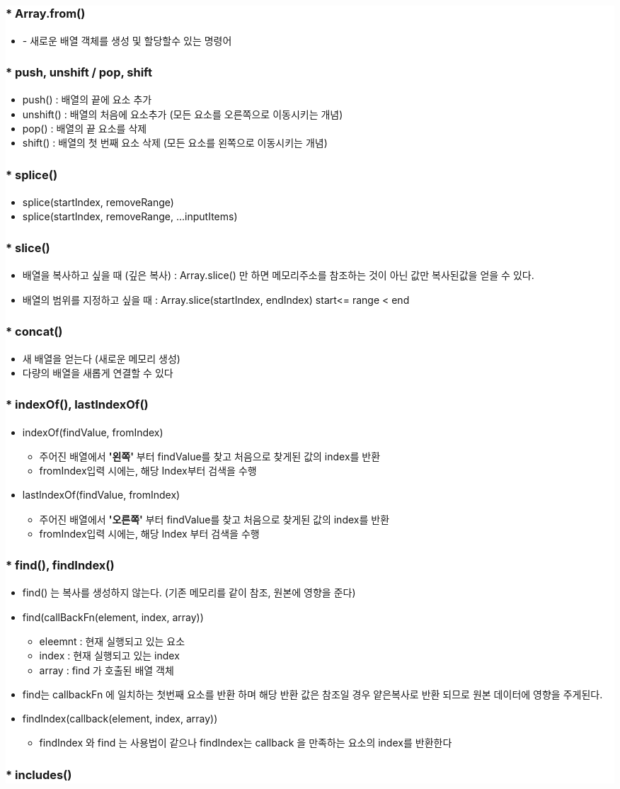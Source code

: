 ### \* Array.from()

- \- 새로운 배열 객체를 생성 및 할당할수 있는 명령어

### \* push, unshift / pop, shift

- push() : 배열의 끝에 요소 추가
- unshift() : 배열의 처음에 요소추가 (모든 요소를 오른쪽으로 이동시키는 개념)
- pop() : 배열의 끝 요소를 삭제
- shift() : 배열의 첫 번째 요소 삭제 (모든 요소를 왼쪽으로 이동시키는 개념)

### \* splice()

- splice(startIndex, removeRange)
- splice(startIndex, removeRange, ...inputItems)

### \* slice()

- 배열을 복사하고 싶을 때 (깊은 복사) : Array.slice() 만 하면 메모리주소를 참조하는 것이 아닌 값만 복사된값을 얻을 수 있다.

- 배열의 범위를 지정하고 싶을 때 : Array.slice(startIndex, endIndex) start<= range < end

### \* concat()

- 새 배열을 얻는다 (새로운 메모리 생성)
- 다량의 배열을 새롭게 연결할 수 있다

### \* indexOf(), lastIndexOf()

- indexOf(findValue, fromIndex)

  - 주어진 배열에서 **'왼쪽'** 부터 findValue를 찾고 처음으로 찾게된 값의 index를 반환
  - fromIndex입력 시에는, 해당 Index부터 검색을 수행

- lastIndexOf(findValue, fromIndex)

  - 주어진 배열에서 **'오른쪽'** 부터 findValue를 찾고 처음으로 찾게된 값의 index를 반환
  - fromIndex입력 시에는, 해당 Index 부터 검색을 수행

### \* find(), findIndex()

- find() 는 복사를 생성하지 않는다. (기존 메모리를 같이 참조, 원본에 영향을 준다)
- find(callBackFn(element, index, array))

  - eleemnt : 현재 실행되고 있는 요소
  - index : 현재 실행되고 있는 index
  - array : find 가 호출된 배열 객체

- find는 callbackFn 에 일치하는 첫번째 요소를 반환 하며 해당 반환 값은 참조일 경우 얕은복사로 반환 되므로 원본 데이터에 영향을 주게된다.

- findIndex(callback(element, index, array))

  - findIndex 와 find 는 사용법이 같으나 findIndex는 callback 을 만족하는 요소의 index를 반환한다

### \* includes()

